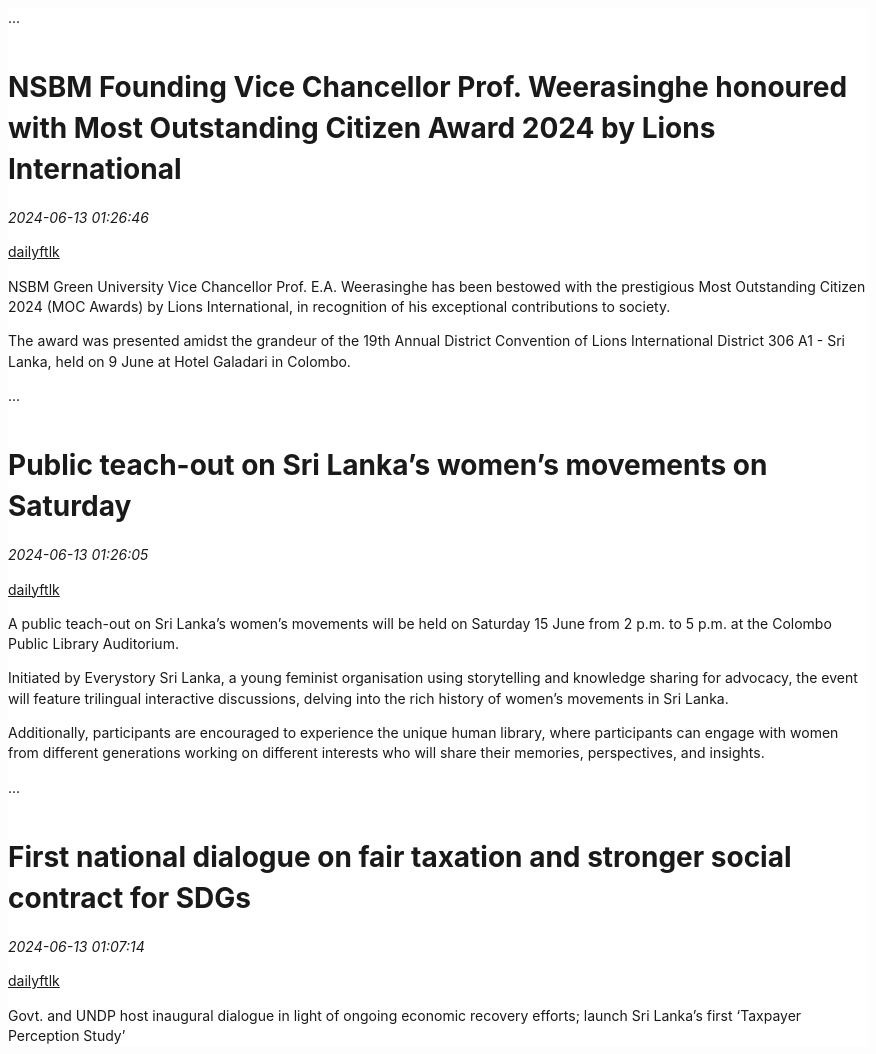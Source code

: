 ...



# NSBM Founding Vice Chancellor Prof. Weerasinghe honoured with Most Outstanding Citizen Award 2024 by Lions International

*2024-06-13 01:26:46*

[dailyftlk](https://www.ft.lk/business/NSBM-Founding-Vice-Chancellor-Prof-Weerasinghe-honoured-with-Most-Outstanding-Citizen-Award-2024-by-Lions-International/34-763027)

NSBM Green University Vice Chancellor Prof. E.A. Weerasinghe has been bestowed with the prestigious Most Outstanding Citizen 2024 (MOC Awards) by Lions International, in recognition of his exceptional contributions to society.

The award was presented amidst the grandeur of the 19th Annual District Convention of Lions International District 306 A1 - Sri Lanka, held on 9 June at Hotel Galadari in Colombo.

...



# Public teach-out on Sri Lanka’s women’s movements on Saturday

*2024-06-13 01:26:05*

[dailyftlk](https://www.ft.lk/business/Public-teach-out-on-Sri-Lanka-s-women-s-movements-on-Saturday/34-763026)

A public teach-out on Sri Lanka’s women’s movements will be held on Saturday 15 June from 2 p.m. to 5 p.m. at the Colombo Public Library Auditorium.

Initiated by Everystory Sri Lanka, a young feminist organisation using storytelling and knowledge sharing for advocacy, the event will feature trilingual interactive discussions, delving into the rich history of women’s movements in Sri Lanka.

Additionally, participants are encouraged to experience the unique human library, where participants can engage with women from different generations working on different interests who will share their memories, perspectives, and insights.

...



# First national dialogue on fair taxation and stronger social contract for SDGs

*2024-06-13 01:07:14*

[dailyftlk](https://www.ft.lk/business/First-national-dialogue-on-fair-taxation-and-stronger-social-contract-for-SDGs/34-763025)

Govt. and UNDP host inaugural dialogue in light of ongoing economic recovery efforts; launch Sri Lanka’s first ‘Taxpayer Perception Study’
